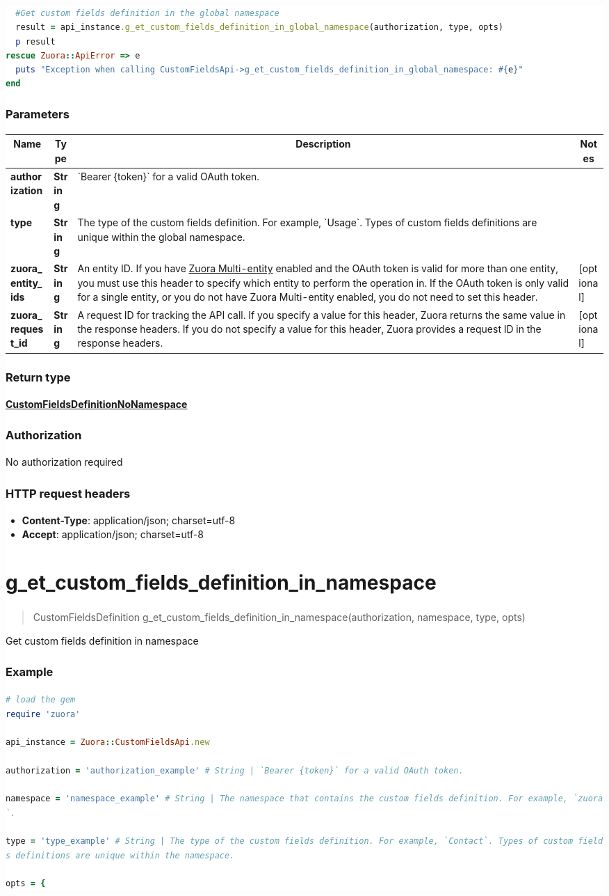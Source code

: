 ```ruby
  #Get custom fields definition in the global namespace
  result = api_instance.g_et_custom_fields_definition_in_global_namespace(authorization, type, opts)
  p result
rescue Zuora::ApiError => e
  puts "Exception when calling CustomFieldsApi->g_et_custom_fields_definition_in_global_namespace: #{e}"
end
```

### Parameters

Name | Type | Description  | Notes
------------- | ------------- | ------------- | -------------
 **authorization** | **String**| &#x60;Bearer {token}&#x60; for a valid OAuth token.  | 
 **type** | **String**| The type of the custom fields definition. For example, &#x60;Usage&#x60;. Types of custom fields definitions are unique within the global namespace.  | 
 **zuora_entity_ids** | **String**| An entity ID. If you have [Zuora Multi-entity](https://knowledgecenter.zuora.com/BB_Introducing_Z_Business/Multi-entity) enabled and the OAuth token is valid for more than one entity, you must use this header to specify which entity to perform the operation in. If the OAuth token is only valid for a single entity, or you do not have Zuora Multi-entity enabled, you do not need to set this header.  | [optional] 
 **zuora_request_id** | **String**| A request ID for tracking the API call. If you specify a value for this header, Zuora returns the same value in the response headers. If you do not specify a value for this header, Zuora provides a request ID in the response headers.  | [optional] 

### Return type

[**CustomFieldsDefinitionNoNamespace**](CustomFieldsDefinitionNoNamespace.md)

### Authorization

No authorization required

### HTTP request headers

 - **Content-Type**: application/json; charset=utf-8
 - **Accept**: application/json; charset=utf-8



# **g_et_custom_fields_definition_in_namespace**
> CustomFieldsDefinition g_et_custom_fields_definition_in_namespace(authorization, namespace, type, opts)

Get custom fields definition in namespace



### Example
```ruby
# load the gem
require 'zuora'

api_instance = Zuora::CustomFieldsApi.new

authorization = 'authorization_example' # String | `Bearer {token}` for a valid OAuth token. 

namespace = 'namespace_example' # String | The namespace that contains the custom fields definition. For example, `zuora`. 

type = 'type_example' # String | The type of the custom fields definition. For example, `Contact`. Types of custom fields definitions are unique within the namespace. 

opts = { 
```